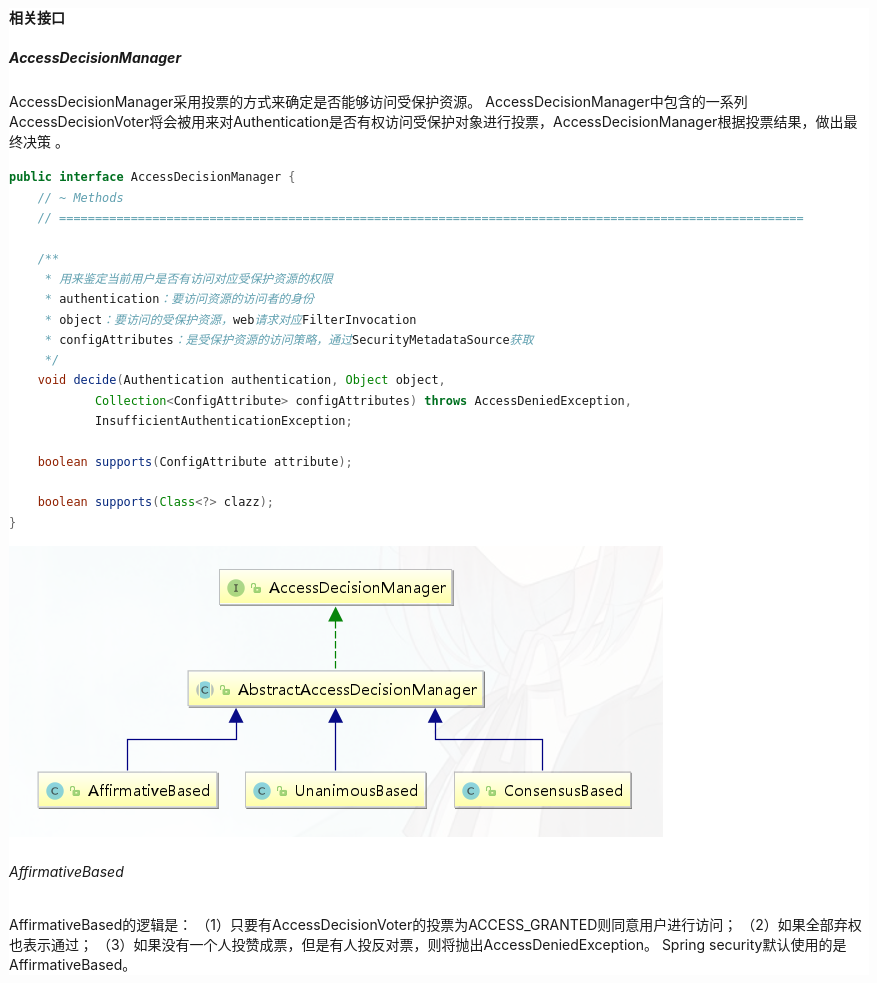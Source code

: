 

#### 相关接口

##### AccessDecisionManager

AccessDecisionManager采用投票的方式来确定是否能够访问受保护资源。  AccessDecisionManager中包含的一系列AccessDecisionVoter将会被用来对Authentication是否有权访问受保护对象进行投票，AccessDecisionManager根据投票结果，做出最终决策 。

```java
public interface AccessDecisionManager {
	// ~ Methods
	// ========================================================================================================

	/**
	 * 用来鉴定当前用户是否有访问对应受保护资源的权限
	 * authentication：要访问资源的访问者的身份
	 * object：要访问的受保护资源，web请求对应FilterInvocation
	 * configAttributes：是受保护资源的访问策略，通过SecurityMetadataSource获取	 
	 */
	void decide(Authentication authentication, Object object,
			Collection<ConfigAttribute> configAttributes) throws AccessDeniedException,
			InsufficientAuthenticationException;

	boolean supports(ConfigAttribute attribute);

	boolean supports(Class<?> clazz);
}
```

![image-20201128210546625](SpringSecurity原理剖析及其实战.assets/image-20201128210546625.png)

###### AffirmativeBased

AffirmativeBased的逻辑是：
（1）只要有AccessDecisionVoter的投票为ACCESS_GRANTED则同意用户进行访问；
（2）如果全部弃权也表示通过；
（3）如果没有一个人投赞成票，但是有人投反对票，则将抛出AccessDeniedException。
Spring security默认使用的是AffirmativeBased。
